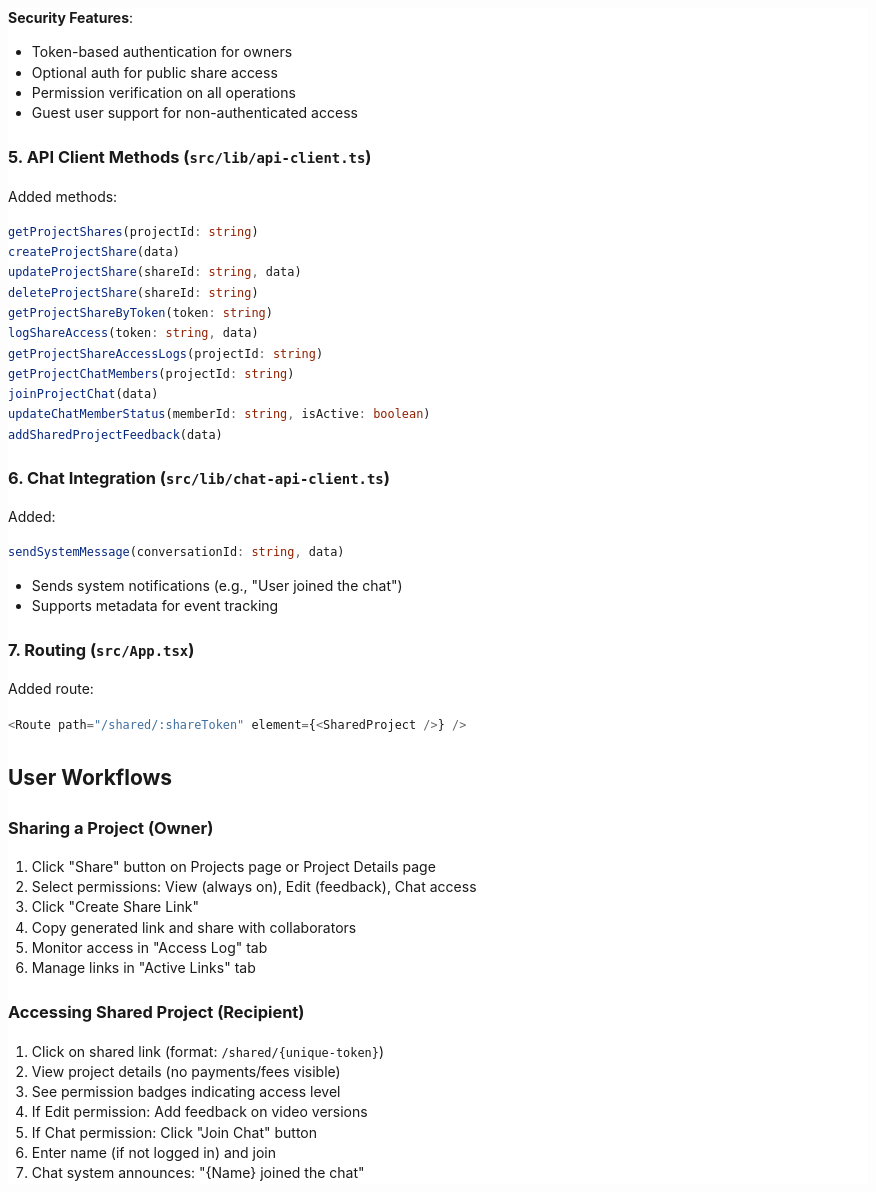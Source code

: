 **Security Features**:
- Token-based authentication for owners
- Optional auth for public share access
- Permission verification on all operations
- Guest user support for non-authenticated access

### 5. **API Client Methods** (`src/lib/api-client.ts`)

Added methods:
```typescript
getProjectShares(projectId: string)
createProjectShare(data)
updateProjectShare(shareId: string, data)
deleteProjectShare(shareId: string)
getProjectShareByToken(token: string)
logShareAccess(token: string, data)
getProjectShareAccessLogs(projectId: string)
getProjectChatMembers(projectId: string)
joinProjectChat(data)
updateChatMemberStatus(memberId: string, isActive: boolean)
addSharedProjectFeedback(data)
```

### 6. **Chat Integration** (`src/lib/chat-api-client.ts`)

Added:
```typescript
sendSystemMessage(conversationId: string, data)
```
- Sends system notifications (e.g., "User joined the chat")
- Supports metadata for event tracking

### 7. **Routing** (`src/App.tsx`)

Added route:
```typescript
<Route path="/shared/:shareToken" element={<SharedProject />} />
```

## User Workflows

### Sharing a Project (Owner)
1. Click "Share" button on Projects page or Project Details page
2. Select permissions: View (always on), Edit (feedback), Chat access
3. Click "Create Share Link"
4. Copy generated link and share with collaborators
5. Monitor access in "Access Log" tab
6. Manage links in "Active Links" tab

### Accessing Shared Project (Recipient)
1. Click on shared link (format: `/shared/{unique-token}`)
2. View project details (no payments/fees visible)
3. See permission badges indicating access level
4. If Edit permission: Add feedback on video versions
5. If Chat permission: Click "Join Chat" button
6. Enter name (if not logged in) and join
7. Chat system announces: "{Name} joined the chat"
